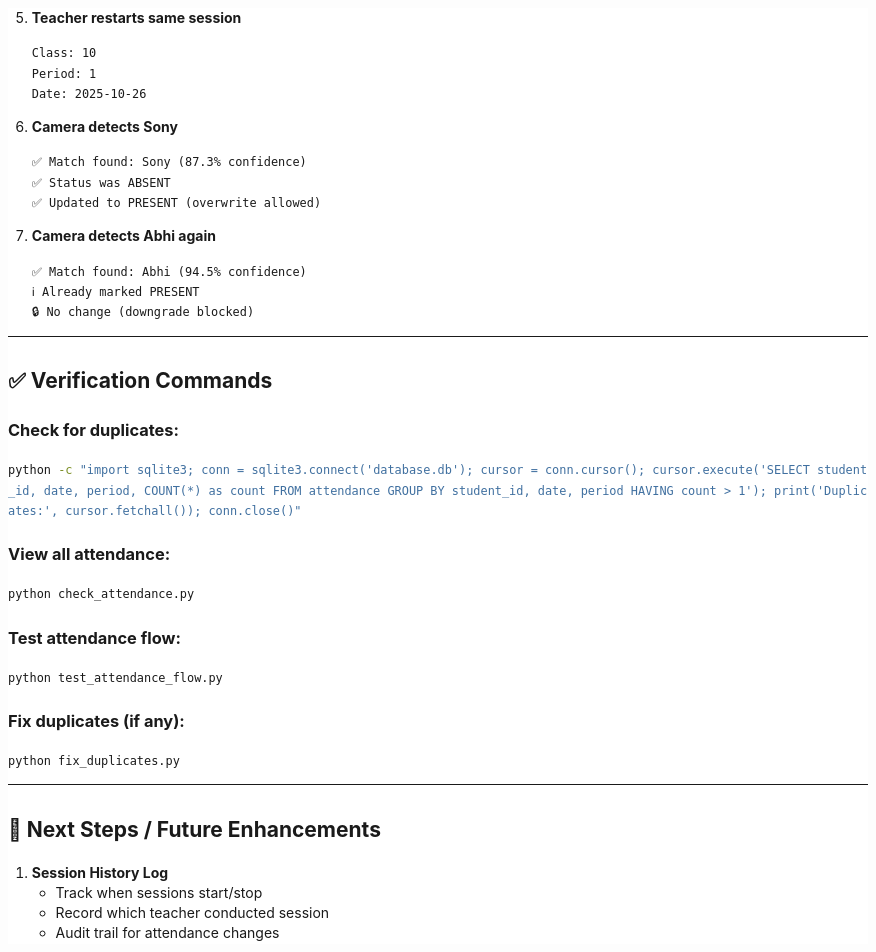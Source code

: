 5. **Teacher restarts same session**
   ```
   Class: 10
   Period: 1
   Date: 2025-10-26
   ```

6. **Camera detects Sony**
   ```
   ✅ Match found: Sony (87.3% confidence)
   ✅ Status was ABSENT
   ✅ Updated to PRESENT (overwrite allowed)
   ```

7. **Camera detects Abhi again**
   ```
   ✅ Match found: Abhi (94.5% confidence)
   ℹ️ Already marked PRESENT
   🔒 No change (downgrade blocked)
   ```

---

## ✅ Verification Commands

### Check for duplicates:
```bash
python -c "import sqlite3; conn = sqlite3.connect('database.db'); cursor = conn.cursor(); cursor.execute('SELECT student_id, date, period, COUNT(*) as count FROM attendance GROUP BY student_id, date, period HAVING count > 1'); print('Duplicates:', cursor.fetchall()); conn.close()"
```

### View all attendance:
```bash
python check_attendance.py
```

### Test attendance flow:
```bash
python test_attendance_flow.py
```

### Fix duplicates (if any):
```bash
python fix_duplicates.py
```

---

## 🚀 Next Steps / Future Enhancements

1. **Session History Log**
   - Track when sessions start/stop
   - Record which teacher conducted session
   - Audit trail for attendance changes

